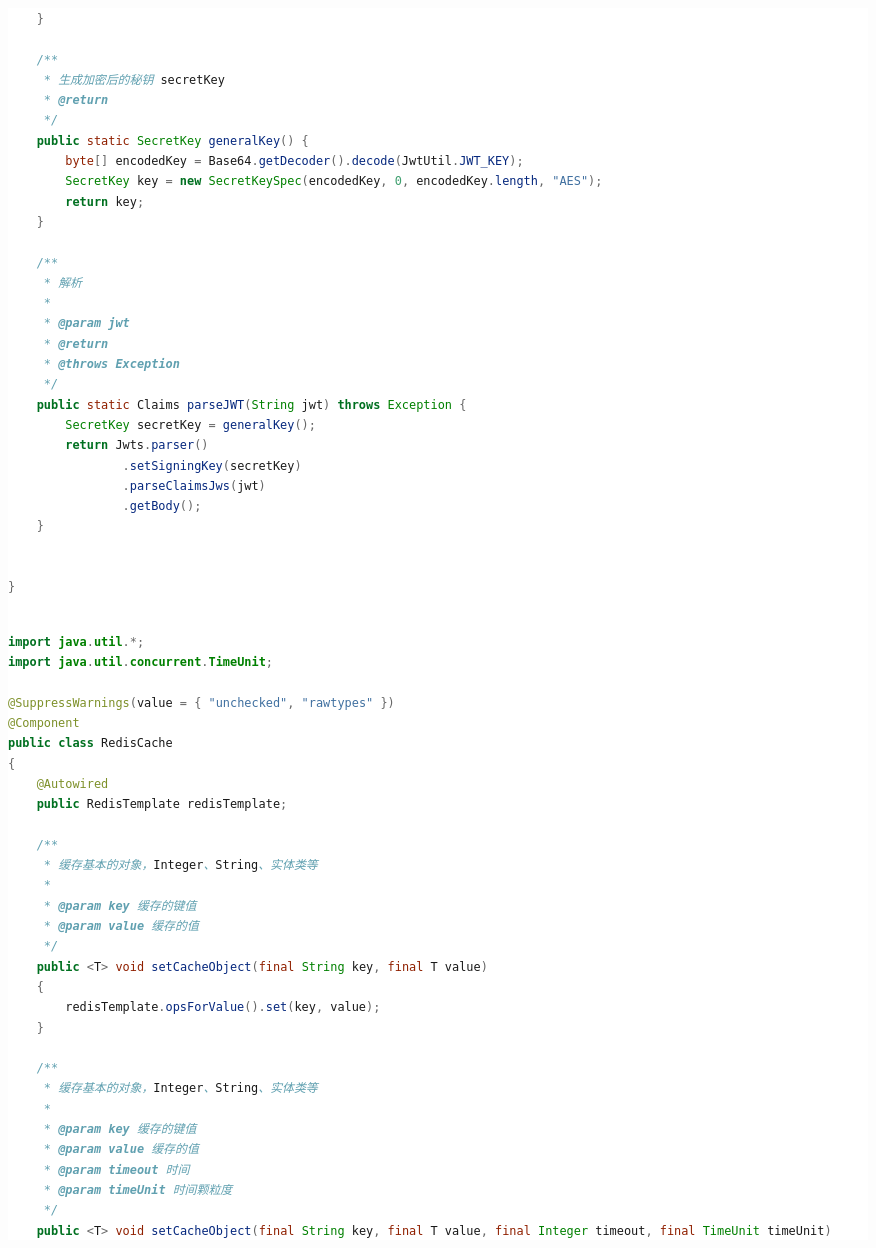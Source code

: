 ~~~~java
    }

    /**
     * 生成加密后的秘钥 secretKey
     * @return
     */
    public static SecretKey generalKey() {
        byte[] encodedKey = Base64.getDecoder().decode(JwtUtil.JWT_KEY);
        SecretKey key = new SecretKeySpec(encodedKey, 0, encodedKey.length, "AES");
        return key;
    }
    
    /**
     * 解析
     *
     * @param jwt
     * @return
     * @throws Exception
     */
    public static Claims parseJWT(String jwt) throws Exception {
        SecretKey secretKey = generalKey();
        return Jwts.parser()
                .setSigningKey(secretKey)
                .parseClaimsJws(jwt)
                .getBody();
    }


}
~~~~

~~~~java

import java.util.*;
import java.util.concurrent.TimeUnit;

@SuppressWarnings(value = { "unchecked", "rawtypes" })
@Component
public class RedisCache
{
    @Autowired
    public RedisTemplate redisTemplate;

    /**
     * 缓存基本的对象，Integer、String、实体类等
     *
     * @param key 缓存的键值
     * @param value 缓存的值
     */
    public <T> void setCacheObject(final String key, final T value)
    {
        redisTemplate.opsForValue().set(key, value);
    }

    /**
     * 缓存基本的对象，Integer、String、实体类等
     *
     * @param key 缓存的键值
     * @param value 缓存的值
     * @param timeout 时间
     * @param timeUnit 时间颗粒度
     */
    public <T> void setCacheObject(final String key, final T value, final Integer timeout, final TimeUnit timeUnit)
~~~~